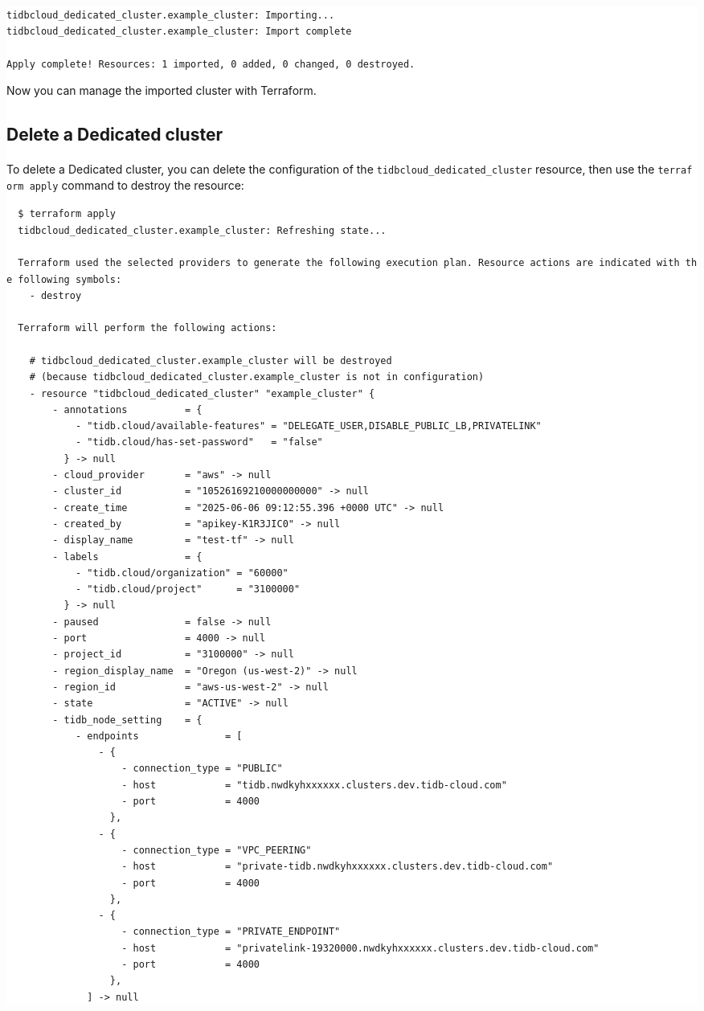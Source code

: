   ```shell
  tidbcloud_dedicated_cluster.example_cluster: Importing... 
  tidbcloud_dedicated_cluster.example_cluster: Import complete 

  Apply complete! Resources: 1 imported, 0 added, 0 changed, 0 destroyed.
  ```

Now you can manage the imported cluster with Terraform.

## Delete a Dedicated cluster

To delete a Dedicated cluster, you can delete the configuration of the `tidbcloud_dedicated_cluster` resource, then use the `terraform apply` command to destroy the resource:
  ```shell
    $ terraform apply
    tidbcloud_dedicated_cluster.example_cluster: Refreshing state...

    Terraform used the selected providers to generate the following execution plan. Resource actions are indicated with the following symbols:
      - destroy

    Terraform will perform the following actions:

      # tidbcloud_dedicated_cluster.example_cluster will be destroyed
      # (because tidbcloud_dedicated_cluster.example_cluster is not in configuration)
      - resource "tidbcloud_dedicated_cluster" "example_cluster" {
          - annotations          = {
              - "tidb.cloud/available-features" = "DELEGATE_USER,DISABLE_PUBLIC_LB,PRIVATELINK"
              - "tidb.cloud/has-set-password"   = "false"
            } -> null
          - cloud_provider       = "aws" -> null
          - cluster_id           = "10526169210000000000" -> null
          - create_time          = "2025-06-06 09:12:55.396 +0000 UTC" -> null
          - created_by           = "apikey-K1R3JIC0" -> null
          - display_name         = "test-tf" -> null
          - labels               = {
              - "tidb.cloud/organization" = "60000"
              - "tidb.cloud/project"      = "3100000"
            } -> null
          - paused               = false -> null
          - port                 = 4000 -> null
          - project_id           = "3100000" -> null
          - region_display_name  = "Oregon (us-west-2)" -> null
          - region_id            = "aws-us-west-2" -> null
          - state                = "ACTIVE" -> null
          - tidb_node_setting    = {
              - endpoints               = [
                  - {
                      - connection_type = "PUBLIC"
                      - host            = "tidb.nwdkyhxxxxxx.clusters.dev.tidb-cloud.com"
                      - port            = 4000
                    },
                  - {
                      - connection_type = "VPC_PEERING"
                      - host            = "private-tidb.nwdkyhxxxxxx.clusters.dev.tidb-cloud.com"
                      - port            = 4000
                    },
                  - {
                      - connection_type = "PRIVATE_ENDPOINT"
                      - host            = "privatelink-19320000.nwdkyhxxxxxx.clusters.dev.tidb-cloud.com"
                      - port            = 4000
                    },
                ] -> null
  ```